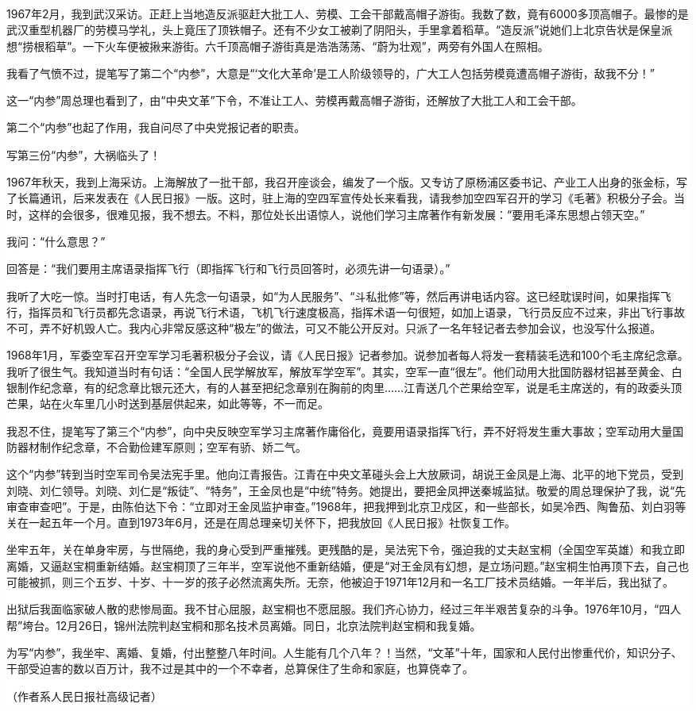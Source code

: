 1967年2月，我到武汉采访。正赶上当地造反派驱赶大批工人、劳模、工会干部戴高帽子游街。我数了数，竟有6000多顶高帽子。最惨的是武汉重型机器厂的劳模马学礼，头上竟压了顶铁帽子。还有不少女工被剃了阴阳头，手里拿着稻草。“造反派”说她们上北京告状是保皇派想“捞根稻草”。一下火车便被揪来游街。六千顶高帽子游街真是浩浩荡荡、“蔚为壮观”，两旁有外国人在照相。

我看了气愤不过，提笔写了第二个“内参”，大意是“‘文化大革命’是工人阶级领导的，广大工人包括劳模竟遭高帽子游街，敌我不分！”

这一“内参”周总理也看到了，由“中央文革”下令，不准让工人、劳模再戴高帽子游街，还解放了大批工人和工会干部。

第二个“内参”也起了作用，我自问尽了中央党报记者的职责。

写第三份“内参”，大祸临头了！


1967年秋天，我到上海采访。上海解放了一批干部，我召开座谈会，编发了一个版。又专访了原杨浦区委书记、产业工人出身的张金标，写了长篇通讯，后来发表在《人民日报》一版。这时，驻上海的空四军宣传处长来看我，请我参加空四军召开的学习《毛著》积极分子会。当时，这样的会很多，很难见报，我不想去。不料，那位处长出语惊人，说他们学习主席著作有新发展：“要用毛泽东思想占领天空。”

我问：“什么意思？”

回答是：“我们要用主席语录指挥飞行（即指挥飞行和飞行员回答时，必须先讲一句语录）。”


我听了大吃一惊。当时打电话，有人先念一句语录，如“为人民服务”、“斗私批修”等，然后再讲电话内容。这已经耽误时间，如果指挥飞行，指挥员和飞行员都先念语录，再说飞行术语，飞机飞行速度极高，指挥术语一句很短，如加上语录，飞行员反应不过来，非出飞行事故不可，弄不好机毁人亡。我内心非常反感这种“极左”的做法，可又不能公开反对。只派了一名年轻记者去参加会议，也没写什么报道。


1968年1月，军委空军召开空军学习毛著积极分子会议，请《人民日报》记者参加。说参加者每人将发一套精装毛选和100个毛主席纪念章。我听了很生气。我知道当时有句话：“全国人民学解放军，解放军学空军”。其实，空军一直“很左”。他们动用大批国防器材铝甚至黄金、白银制作纪念章，有的纪念章比银元还大，有的人甚至把纪念章别在胸前的肉里……江青送几个芒果给空军，说是毛主席送的，有的政委头顶芒果，站在火车里几小时送到基层供起来，如此等等，不一而足。


我忍不住，提笔写了第三个“内参”，向中央反映空军学习主席著作庸俗化，竟要用语录指挥飞行，弄不好将发生重大事故；空军动用大量国防器材制作纪念章，不合勤俭建军原则；空军有骄、娇二气。


这个“内参”转到当时空军司令吴法宪手里。他向江青报告。江青在中央文革碰头会上大放厥词，胡说王金凤是上海、北平的地下党员，受到刘晓、刘仁领导。刘晓、刘仁是“叛徒”、“特务”，王金凤也是“中统”特务。她提出，要把金凤押送秦城监狱。敬爱的周总理保护了我，说“先审查审查吧”。于是，由陈伯达下令：“立即对王金凤监护审查。”1968年，把我押到北京卫戍区，和一些部长，如吴冷西、陶鲁茄、刘白羽等关在一起五年一个月。直到1973年6月，还是在周总理亲切关怀下，把我放回《人民日报》社恢复工作。


坐牢五年，关在单身牢房，与世隔绝，我的身心受到严重摧残。更残酷的是，吴法宪下令，强迫我的丈夫赵宝桐（全国空军英雄）和我立即离婚，又逼赵宝桐重新结婚。赵宝桐顶了三年半，空军说他不重新结婚，便是“对王金凤有幻想，是立场问题。”赵宝桐生怕再顶下去，自己也可能被抓，则三个五岁、十岁、十一岁的孩子必然流离失所。无奈，他被迫于1971年12月和一名工厂技术员结婚。一年半后，我出狱了。


出狱后我面临家破人散的悲惨局面。我不甘心屈服，赵宝桐也不愿屈服。我们齐心协力，经过三年半艰苦复杂的斗争。1976年10月，“四人帮”垮台。12月26日，锦州法院判赵宝桐和那名技术员离婚。同日，北京法院判赵宝桐和我复婚。


为写“内参”，我坐牢、离婚、复婚，付出整整八年时间。人生能有几个八年？！当然，“文革”十年，国家和人民付出惨重代价，知识分子、干部受迫害的数以百万计，我不过是其中的一个不幸者，总算保住了生命和家庭，也算侥幸了。

（作者系人民日报社高级记者）


